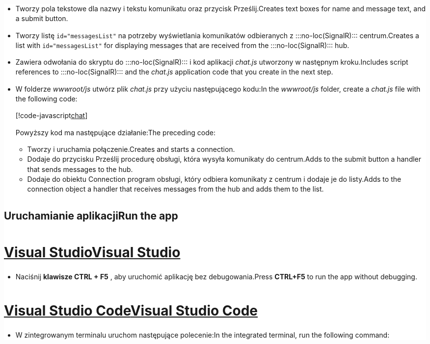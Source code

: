   * <span data-ttu-id="ee1ce-180">Tworzy pola tekstowe dla nazwy i tekstu komunikatu oraz przycisk Prześlij.</span><span class="sxs-lookup"><span data-stu-id="ee1ce-180">Creates text boxes for name and message text, and a submit button.</span></span>
  * <span data-ttu-id="ee1ce-181">Tworzy listę `id="messagesList"` na potrzeby wyświetlania komunikatów odbieranych z :::no-loc(SignalR)::: centrum.</span><span class="sxs-lookup"><span data-stu-id="ee1ce-181">Creates a list with `id="messagesList"` for displaying messages that are received from the :::no-loc(SignalR)::: hub.</span></span>
  * <span data-ttu-id="ee1ce-182">Zawiera odwołania do skryptu do :::no-loc(SignalR)::: i kod aplikacji *chat.js* utworzony w następnym kroku.</span><span class="sxs-lookup"><span data-stu-id="ee1ce-182">Includes script references to :::no-loc(SignalR)::: and the *chat.js* application code that you create in the next step.</span></span>

* <span data-ttu-id="ee1ce-183">W folderze *wwwroot/js* utwórz plik *chat.js* przy użyciu następującego kodu:</span><span class="sxs-lookup"><span data-stu-id="ee1ce-183">In the *wwwroot/js* folder, create a *chat.js* file with the following code:</span></span>

  [!code-javascript[chat](signalr/sample-snapshot/3.x/chat.js)]

  <span data-ttu-id="ee1ce-184">Powyższy kod ma następujące działanie:</span><span class="sxs-lookup"><span data-stu-id="ee1ce-184">The preceding code:</span></span>

  * <span data-ttu-id="ee1ce-185">Tworzy i uruchamia połączenie.</span><span class="sxs-lookup"><span data-stu-id="ee1ce-185">Creates and starts a connection.</span></span>
  * <span data-ttu-id="ee1ce-186">Dodaje do przycisku Prześlij procedurę obsługi, która wysyła komunikaty do centrum.</span><span class="sxs-lookup"><span data-stu-id="ee1ce-186">Adds to the submit button a handler that sends messages to the hub.</span></span>
  * <span data-ttu-id="ee1ce-187">Dodaje do obiektu Connection program obsługi, który odbiera komunikaty z centrum i dodaje je do listy.</span><span class="sxs-lookup"><span data-stu-id="ee1ce-187">Adds to the connection object a handler that receives messages from the hub and adds them to the list.</span></span>

## <a name="run-the-app"></a><span data-ttu-id="ee1ce-188">Uruchamianie aplikacji</span><span class="sxs-lookup"><span data-stu-id="ee1ce-188">Run the app</span></span>

# <a name="visual-studio"></a>[<span data-ttu-id="ee1ce-189">Visual Studio</span><span class="sxs-lookup"><span data-stu-id="ee1ce-189">Visual Studio</span></span>](#tab/visual-studio)

* <span data-ttu-id="ee1ce-190">Naciśnij **klawisze CTRL + F5** , aby uruchomić aplikację bez debugowania.</span><span class="sxs-lookup"><span data-stu-id="ee1ce-190">Press **CTRL+F5** to run the app without debugging.</span></span>

# <a name="visual-studio-code"></a>[<span data-ttu-id="ee1ce-191">Visual Studio Code</span><span class="sxs-lookup"><span data-stu-id="ee1ce-191">Visual Studio Code</span></span>](#tab/visual-studio-code)

* <span data-ttu-id="ee1ce-192">W zintegrowanym terminalu uruchom następujące polecenie:</span><span class="sxs-lookup"><span data-stu-id="ee1ce-192">In the integrated terminal, run the following command:</span></span>
